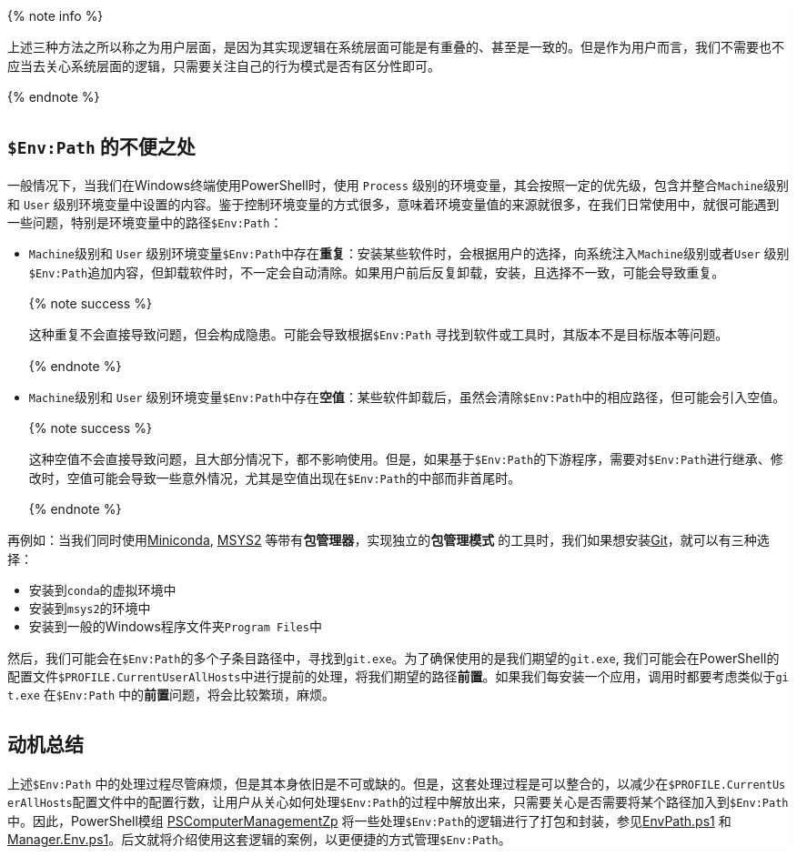 {% note info %}

上述三种方法之所以称之为用户层面，是因为其实现逻辑在系统层面可能是有重叠的、甚至是一致的。但是作为用户而言，我们不需要也不应当去关心系统层面的逻辑，只需要关注自己的行为模式是否有区分性即可。

{% endnote %}

## `$Env:Path` 的不便之处

一般情况下，当我们在Windows终端使用PowerShell时，使用 `Process`
级别的环境变量，其会按照一定的优先级，包含并整合`Machine`级别和 `User`
级别环境变量中设置的内容。鉴于控制环境变量的方式很多，意味着环境变量值的来源就很多，在我们日常使用中，就很可能遇到一些问题，特别是环境变量中的路径`$Env:Path`：

- `Machine`级别和 `User`
  级别环境变量`$Env:Path`中存在**重复**：安装某些软件时，会根据用户的选择，向系统注入`Machine`级别或者`User`
  级别`$Env:Path`追加内容，但卸载软件时，不一定会自动清除。如果用户前后反复卸载，安装，且选择不一致，可能会导致重复。

  {% note success %}

  这种重复不会直接导致问题，但会构成隐患。可能会导致根据`$Env:Path`
  寻找到软件或工具时，其版本不是目标版本等问题。

  {% endnote %}

- `Machine`级别和 `User`
  级别环境变量`$Env:Path`中存在**空值**：某些软件卸载后，虽然会清除`$Env:Path`中的相应路径，但可能会引入空值。

  {% note success %}

  这种空值不会直接导致问题，且大部分情况下，都不影响使用。但是，如果基于`$Env:Path`的下游程序，需要对`$Env:Path`进行继承、修改时，空值可能会导致一些意外情况，尤其是空值出现在`$Env:Path`的中部而非首尾时。

  {% endnote %}

再例如：当我们同时使用[Miniconda](https://docs.anaconda.com/free/miniconda/),
[MSYS2](https://www.msys2.org/)
等带有**包管理器**，实现独立的**包管理模式**
的工具时，我们如果想安装[Git](https://git-scm.com/download/win)，就可以有三种选择：

- 安装到`conda`的虚拟环境中
- 安装到`msys2`的环境中
- 安装到一般的Windows程序文件夹`‪Program Files`中

然后，我们可能会在`$Env:Path`的多个子条目路径中，寻找到`git.exe`。为了确保使用的是我们期望的`git.exe`,
我们可能会在PowerShell的配置文件`$PROFILE.CurrentUserAllHosts`中进行提前的处理，将我们期望的路径**前置**。如果我们每安装一个应用，调用时都要考虑类似于`git.exe`
在`$Env:Path` 中的**前置**问题，将会比较繁琐，麻烦。

## 动机总结

上述`$Env:Path`
中的处理过程尽管麻烦，但是其本身依旧是不可或缺的。但是，这套处理过程是可以整合的，以减少在`$PROFILE.CurrentUserAllHosts`配置文件中的配置行数，让用户从关心如何处理`$Env:Path`的过程中解放出来，只需要关心是否需要将某个路径加入到`$Env:Path`中。因此，PowerShell模组
[PSComputerManagementZp](https://github.com/Zhaopudark/PSComputerManagementZp)
将一些处理`$Env:Path`的逻辑进行了打包和封装，参见[EnvPath.ps1](https://github.com/Zhaopudark/PSComputerManagementZp/blob/main/Module/Public/Classes/EnvPath.ps1)
和
[Manager.Env.ps1](https://github.com/Zhaopudark/PSComputerManagementZp/blob/main/Module/Public/Manager.Env.ps1)。后文就将介绍使用这套逻辑的案例，以更便捷的方式管理`$Env:Path`。
